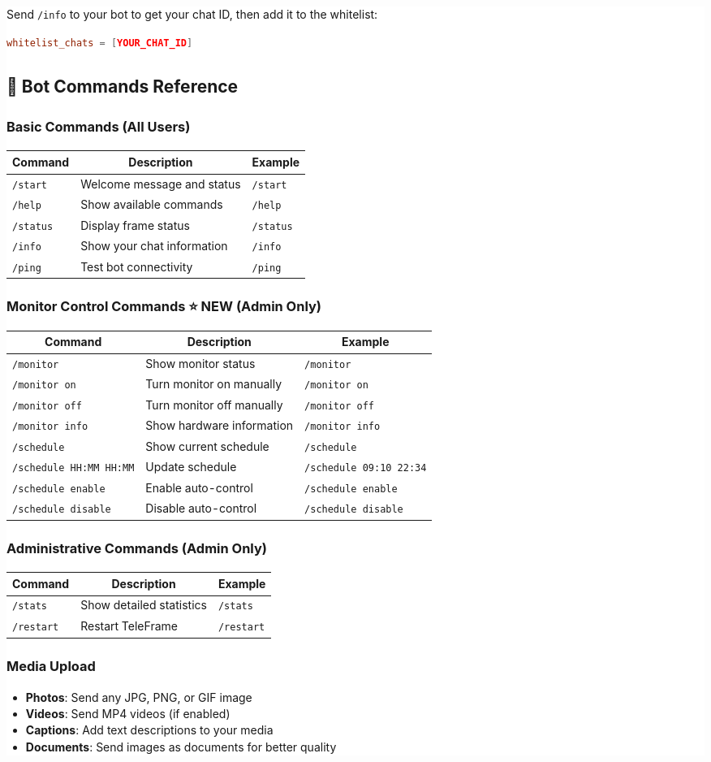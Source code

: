 Send `/info` to your bot to get your chat ID, then add it to the whitelist:

```toml
whitelist_chats = [YOUR_CHAT_ID]
```

## 🤖 Bot Commands Reference

### **Basic Commands** (All Users)

| Command | Description | Example |
|---------|-------------|---------|
| `/start` | Welcome message and status | `/start` |
| `/help` | Show available commands | `/help` |
| `/status` | Display frame status | `/status` |
| `/info` | Show your chat information | `/info` |
| `/ping` | Test bot connectivity | `/ping` |

### **Monitor Control Commands** ⭐ NEW (Admin Only)

| Command | Description | Example |
|---------|-------------|---------|
| `/monitor` | Show monitor status | `/monitor` |
| `/monitor on` | Turn monitor on manually | `/monitor on` |
| `/monitor off` | Turn monitor off manually | `/monitor off` |
| `/monitor info` | Show hardware information | `/monitor info` |
| `/schedule` | Show current schedule | `/schedule` |
| `/schedule HH:MM HH:MM` | Update schedule | `/schedule 09:10 22:34` |
| `/schedule enable` | Enable auto-control | `/schedule enable` |
| `/schedule disable` | Disable auto-control | `/schedule disable` |

### **Administrative Commands** (Admin Only)

| Command | Description | Example |
|---------|-------------|---------|
| `/stats` | Show detailed statistics | `/stats` |
| `/restart` | Restart TeleFrame | `/restart` |

### **Media Upload**

- **Photos**: Send any JPG, PNG, or GIF image
- **Videos**: Send MP4 videos (if enabled)
- **Captions**: Add text descriptions to your media
- **Documents**: Send images as documents for better quality
